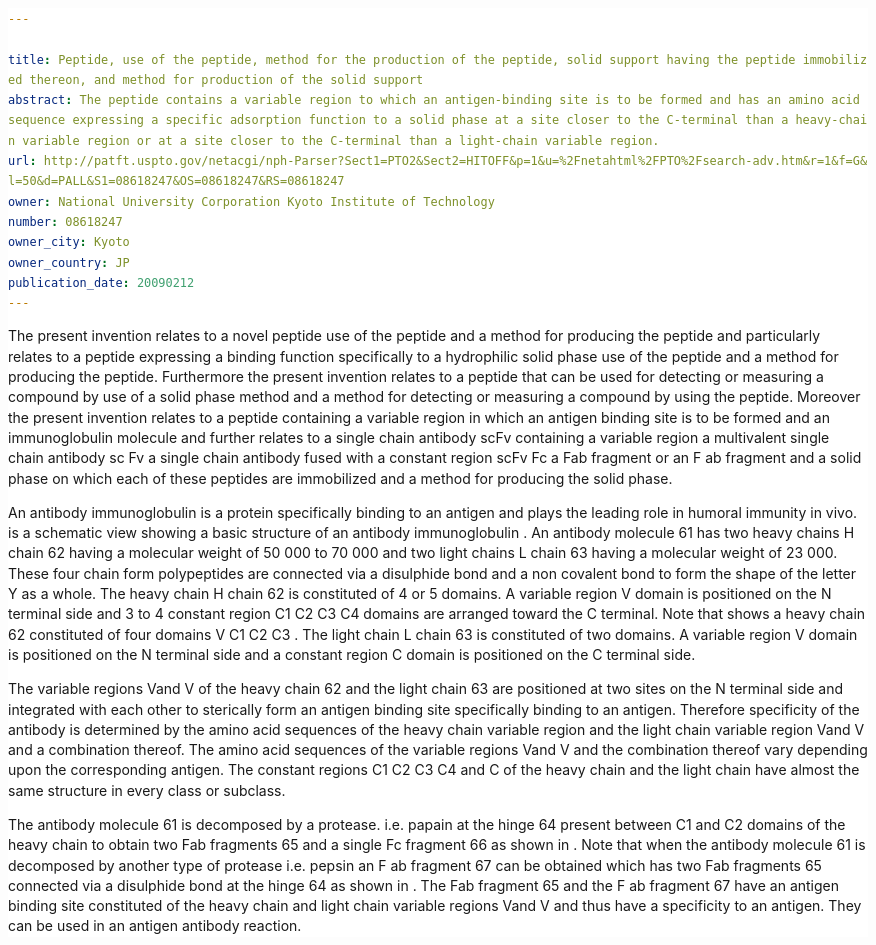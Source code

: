 ```yaml
---

title: Peptide, use of the peptide, method for the production of the peptide, solid support having the peptide immobilized thereon, and method for production of the solid support
abstract: The peptide contains a variable region to which an antigen-binding site is to be formed and has an amino acid sequence expressing a specific adsorption function to a solid phase at a site closer to the C-terminal than a heavy-chain variable region or at a site closer to the C-terminal than a light-chain variable region.
url: http://patft.uspto.gov/netacgi/nph-Parser?Sect1=PTO2&Sect2=HITOFF&p=1&u=%2Fnetahtml%2FPTO%2Fsearch-adv.htm&r=1&f=G&l=50&d=PALL&S1=08618247&OS=08618247&RS=08618247
owner: National University Corporation Kyoto Institute of Technology
number: 08618247
owner_city: Kyoto
owner_country: JP
publication_date: 20090212
---
```

The present invention relates to a novel peptide use of the peptide and a method for producing the peptide and particularly relates to a peptide expressing a binding function specifically to a hydrophilic solid phase use of the peptide and a method for producing the peptide. Furthermore the present invention relates to a peptide that can be used for detecting or measuring a compound by use of a solid phase method and a method for detecting or measuring a compound by using the peptide. Moreover the present invention relates to a peptide containing a variable region in which an antigen binding site is to be formed and an immunoglobulin molecule and further relates to a single chain antibody scFv containing a variable region a multivalent single chain antibody sc Fv a single chain antibody fused with a constant region scFv Fc a Fab fragment or an F ab fragment and a solid phase on which each of these peptides are immobilized and a method for producing the solid phase.

An antibody immunoglobulin is a protein specifically binding to an antigen and plays the leading role in humoral immunity in vivo. is a schematic view showing a basic structure of an antibody immunoglobulin . An antibody molecule 61 has two heavy chains H chain 62 having a molecular weight of 50 000 to 70 000 and two light chains L chain 63 having a molecular weight of 23 000. These four chain form polypeptides are connected via a disulphide bond and a non covalent bond to form the shape of the letter Y as a whole. The heavy chain H chain 62 is constituted of 4 or 5 domains. A variable region V domain is positioned on the N terminal side and 3 to 4 constant region C1 C2 C3 C4 domains are arranged toward the C terminal. Note that shows a heavy chain 62 constituted of four domains V C1 C2 C3 . The light chain L chain 63 is constituted of two domains. A variable region V domain is positioned on the N terminal side and a constant region C domain is positioned on the C terminal side.

The variable regions Vand V of the heavy chain 62 and the light chain 63 are positioned at two sites on the N terminal side and integrated with each other to sterically form an antigen binding site specifically binding to an antigen. Therefore specificity of the antibody is determined by the amino acid sequences of the heavy chain variable region and the light chain variable region Vand V and a combination thereof. The amino acid sequences of the variable regions Vand V and the combination thereof vary depending upon the corresponding antigen. The constant regions C1 C2 C3 C4 and C of the heavy chain and the light chain have almost the same structure in every class or subclass.

The antibody molecule 61 is decomposed by a protease. i.e. papain at the hinge 64 present between C1 and C2 domains of the heavy chain to obtain two Fab fragments 65 and a single Fc fragment 66 as shown in . Note that when the antibody molecule 61 is decomposed by another type of protease i.e. pepsin an F ab fragment 67 can be obtained which has two Fab fragments 65 connected via a disulphide bond at the hinge 64 as shown in . The Fab fragment 65 and the F ab fragment 67 have an antigen binding site constituted of the heavy chain and light chain variable regions Vand V and thus have a specificity to an antigen. They can be used in an antigen antibody reaction.
